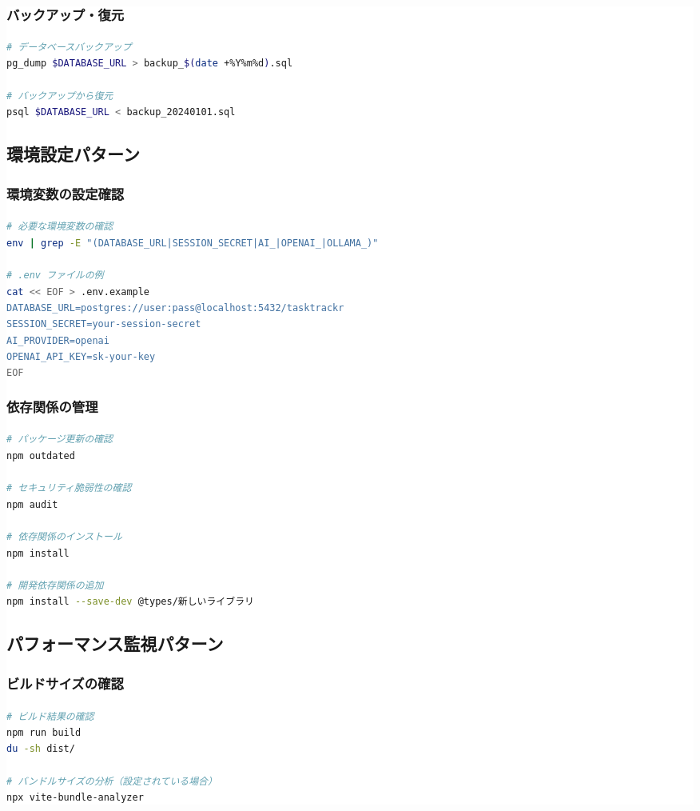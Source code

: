 ### バックアップ・復元
```bash
# データベースバックアップ
pg_dump $DATABASE_URL > backup_$(date +%Y%m%d).sql

# バックアップから復元
psql $DATABASE_URL < backup_20240101.sql
```

## 環境設定パターン

### 環境変数の設定確認
```bash
# 必要な環境変数の確認
env | grep -E "(DATABASE_URL|SESSION_SECRET|AI_|OPENAI_|OLLAMA_)"

# .env ファイルの例
cat << EOF > .env.example
DATABASE_URL=postgres://user:pass@localhost:5432/tasktrackr
SESSION_SECRET=your-session-secret
AI_PROVIDER=openai
OPENAI_API_KEY=sk-your-key
EOF
```

### 依存関係の管理
```bash
# パッケージ更新の確認
npm outdated

# セキュリティ脆弱性の確認
npm audit

# 依存関係のインストール
npm install

# 開発依存関係の追加
npm install --save-dev @types/新しいライブラリ
```

## パフォーマンス監視パターン

### ビルドサイズの確認
```bash
# ビルド結果の確認
npm run build
du -sh dist/

# バンドルサイズの分析（設定されている場合）
npx vite-bundle-analyzer
```
